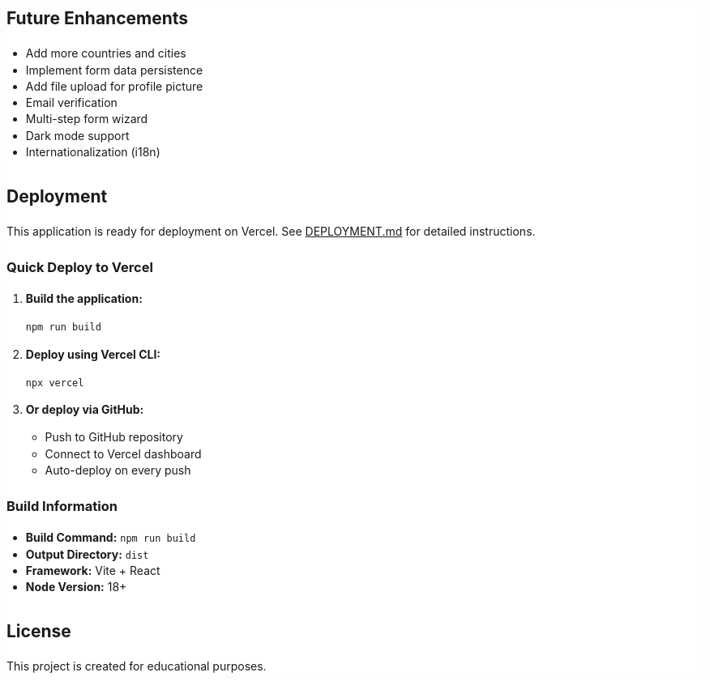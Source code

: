 ## Future Enhancements

- Add more countries and cities
- Implement form data persistence
- Add file upload for profile picture
- Email verification
- Multi-step form wizard
- Dark mode support
- Internationalization (i18n)

## Deployment

This application is ready for deployment on Vercel. See [DEPLOYMENT.md](./DEPLOYMENT.md) for detailed instructions.

### Quick Deploy to Vercel

1. **Build the application:**
   ```bash
   npm run build
   ```

2. **Deploy using Vercel CLI:**
   ```bash
   npx vercel
   ```

3. **Or deploy via GitHub:**
   - Push to GitHub repository
   - Connect to Vercel dashboard
   - Auto-deploy on every push

### Build Information

- **Build Command:** `npm run build`
- **Output Directory:** `dist`
- **Framework:** Vite + React
- **Node Version:** 18+

## License

This project is created for educational purposes.
